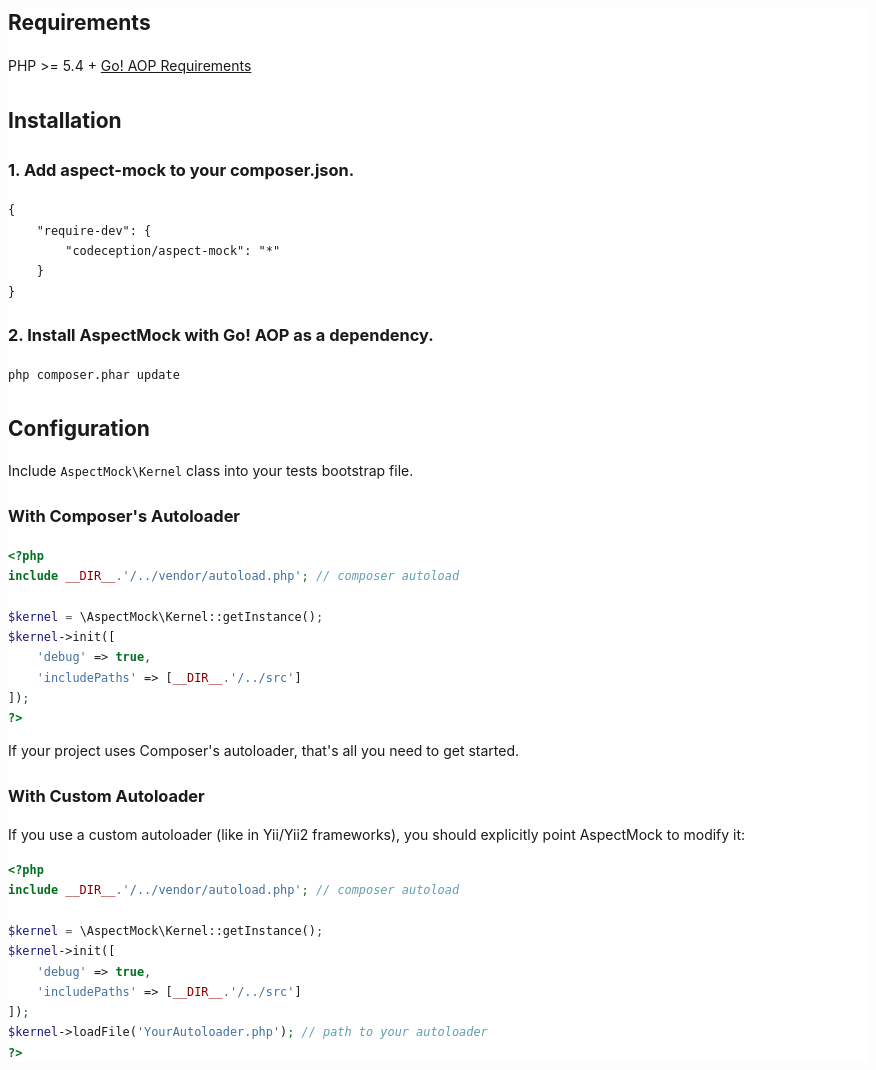 ## Requirements

PHP >= 5.4 + [Go! AOP Requirements](https://github.com/goaop/framework#requirements)

## Installation

### 1. Add aspect-mock to your composer.json.

```
{
	"require-dev": {
		"codeception/aspect-mock": "*"
	}
}
```

### 2. Install AspectMock with Go! AOP as a dependency.

```
php composer.phar update
```

## Configuration

Include `AspectMock\Kernel` class into your tests bootstrap file. 

### With Composer's Autoloader

``` php
<?php
include __DIR__.'/../vendor/autoload.php'; // composer autoload

$kernel = \AspectMock\Kernel::getInstance();
$kernel->init([
    'debug' => true,
    'includePaths' => [__DIR__.'/../src']
]);
?>
```

If your project uses Composer's autoloader, that's all you need to get started.

### With Custom Autoloader

If you use a custom autoloader (like in Yii/Yii2 frameworks), you should explicitly point AspectMock to modify it:

``` php
<?php
include __DIR__.'/../vendor/autoload.php'; // composer autoload

$kernel = \AspectMock\Kernel::getInstance();
$kernel->init([
    'debug' => true,
    'includePaths' => [__DIR__.'/../src']
]);
$kernel->loadFile('YourAutoloader.php'); // path to your autoloader
?>
```
